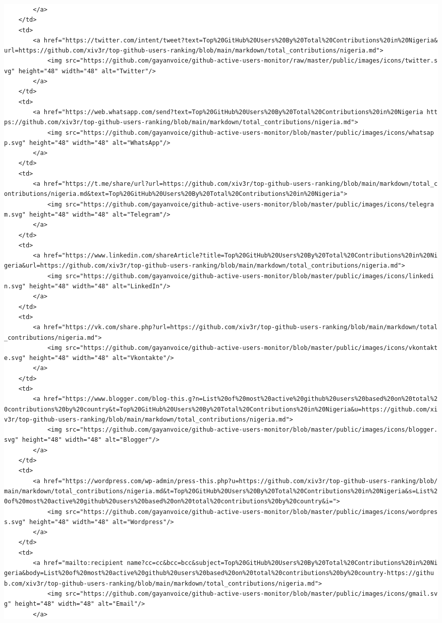 			</a>
		</td>
		<td>
			<a href="https://twitter.com/intent/tweet?text=Top%20GitHub%20Users%20By%20Total%20Contributions%20in%20Nigeria&url=https://github.com/xiv3r/top-github-users-ranking/blob/main/markdown/total_contributions/nigeria.md">
				<img src="https://github.com/gayanvoice/github-active-users-monitor/raw/master/public/images/icons/twitter.svg" height="48" width="48" alt="Twitter"/>
			</a>
		</td>
		<td>
			<a href="https://web.whatsapp.com/send?text=Top%20GitHub%20Users%20By%20Total%20Contributions%20in%20Nigeria https://github.com/xiv3r/top-github-users-ranking/blob/main/markdown/total_contributions/nigeria.md">
				<img src="https://github.com/gayanvoice/github-active-users-monitor/blob/master/public/images/icons/whatsapp.svg" height="48" width="48" alt="WhatsApp"/>
			</a>
		</td>
		<td>
			<a href="https://t.me/share/url?url=https://github.com/xiv3r/top-github-users-ranking/blob/main/markdown/total_contributions/nigeria.md&text=Top%20GitHub%20Users%20By%20Total%20Contributions%20in%20Nigeria">
				<img src="https://github.com/gayanvoice/github-active-users-monitor/blob/master/public/images/icons/telegram.svg" height="48" width="48" alt="Telegram"/>
			</a>
		</td>
		<td>
			<a href="https://www.linkedin.com/shareArticle?title=Top%20GitHub%20Users%20By%20Total%20Contributions%20in%20Nigeria&url=https://github.com/xiv3r/top-github-users-ranking/blob/main/markdown/total_contributions/nigeria.md">
				<img src="https://github.com/gayanvoice/github-active-users-monitor/blob/master/public/images/icons/linkedin.svg" height="48" width="48" alt="LinkedIn"/>
			</a>
		</td>
		<td>
			<a href="https://vk.com/share.php?url=https://github.com/xiv3r/top-github-users-ranking/blob/main/markdown/total_contributions/nigeria.md">
				<img src="https://github.com/gayanvoice/github-active-users-monitor/blob/master/public/images/icons/vkontakte.svg" height="48" width="48" alt="Vkontakte"/>
			</a>
		</td>
		<td>
			<a href="https://www.blogger.com/blog-this.g?n=List%20of%20most%20active%20github%20users%20based%20on%20total%20contributions%20by%20country&t=Top%20GitHub%20Users%20By%20Total%20Contributions%20in%20Nigeria&u=https://github.com/xiv3r/top-github-users-ranking/blob/main/markdown/total_contributions/nigeria.md">
				<img src="https://github.com/gayanvoice/github-active-users-monitor/blob/master/public/images/icons/blogger.svg" height="48" width="48" alt="Blogger"/>
			</a>
		</td>
		<td>
			<a href="https://wordpress.com/wp-admin/press-this.php?u=https://github.com/xiv3r/top-github-users-ranking/blob/main/markdown/total_contributions/nigeria.md&t=Top%20GitHub%20Users%20By%20Total%20Contributions%20in%20Nigeria&s=List%20of%20most%20active%20github%20users%20based%20on%20total%20contributions%20by%20country&i=">
				<img src="https://github.com/gayanvoice/github-active-users-monitor/blob/master/public/images/icons/wordpress.svg" height="48" width="48" alt="Wordpress"/>
			</a>
		</td>
		<td>
			<a href="mailto:recipient name?cc=cc&bcc=bcc&subject=Top%20GitHub%20Users%20By%20Total%20Contributions%20in%20Nigeria&body=List%20of%20most%20active%20github%20users%20based%20on%20total%20contributions%20by%20country-https://github.com/xiv3r/top-github-users-ranking/blob/main/markdown/total_contributions/nigeria.md">
				<img src="https://github.com/gayanvoice/github-active-users-monitor/blob/master/public/images/icons/gmail.svg" height="48" width="48" alt="Email"/>
			</a>